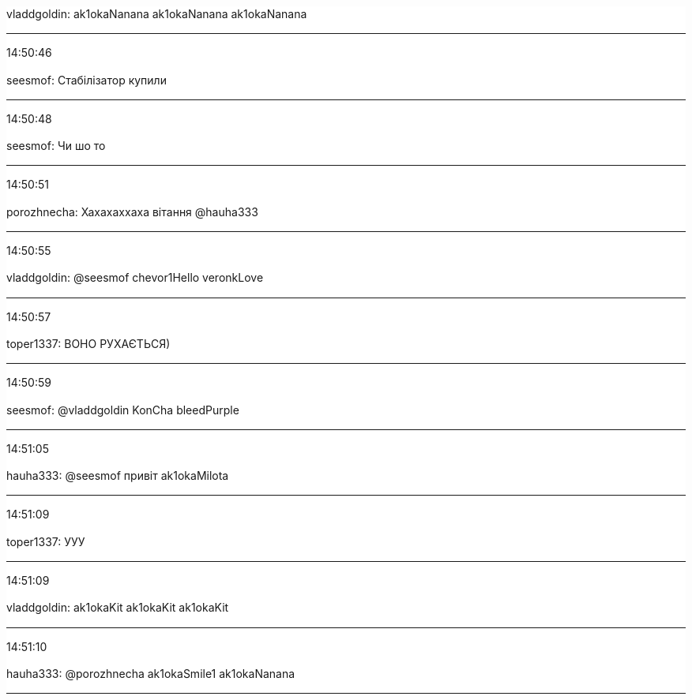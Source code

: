 vladdgoldin: ak1okaNanana ak1okaNanana ak1okaNanana

---

14:50:46

seesmof: Стабілізатор купили

---

14:50:48

seesmof: Чи шо то

---

14:50:51

porozhnecha: Хахахаххаха вітання @hauha333

---

14:50:55

vladdgoldin: @seesmof chevor1Hello veronkLove

---

14:50:57

toper1337: ВОНО РУХАЄТЬСЯ)

---

14:50:59

seesmof: @vladdgoldin KonCha bleedPurple

---

14:51:05

hauha333: @seesmof  привіт ak1okaMilota

---

14:51:09

toper1337: УУУ

---

14:51:09

vladdgoldin: ak1okaKit ak1okaKit ak1okaKit

---

14:51:10

hauha333: @porozhnecha ak1okaSmile1 ak1okaNanana

---
